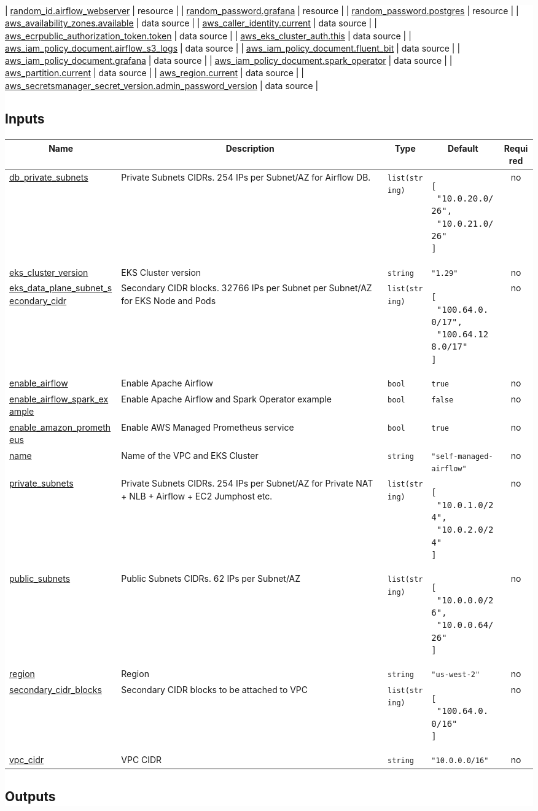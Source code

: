 | [random_id.airflow_webserver](https://registry.terraform.io/providers/hashicorp/random/3.5.1/docs/resources/id) | resource |
| [random_password.grafana](https://registry.terraform.io/providers/hashicorp/random/3.5.1/docs/resources/password) | resource |
| [random_password.postgres](https://registry.terraform.io/providers/hashicorp/random/3.5.1/docs/resources/password) | resource |
| [aws_availability_zones.available](https://registry.terraform.io/providers/hashicorp/aws/latest/docs/data-sources/availability_zones) | data source |
| [aws_caller_identity.current](https://registry.terraform.io/providers/hashicorp/aws/latest/docs/data-sources/caller_identity) | data source |
| [aws_ecrpublic_authorization_token.token](https://registry.terraform.io/providers/hashicorp/aws/latest/docs/data-sources/ecrpublic_authorization_token) | data source |
| [aws_eks_cluster_auth.this](https://registry.terraform.io/providers/hashicorp/aws/latest/docs/data-sources/eks_cluster_auth) | data source |
| [aws_iam_policy_document.airflow_s3_logs](https://registry.terraform.io/providers/hashicorp/aws/latest/docs/data-sources/iam_policy_document) | data source |
| [aws_iam_policy_document.fluent_bit](https://registry.terraform.io/providers/hashicorp/aws/latest/docs/data-sources/iam_policy_document) | data source |
| [aws_iam_policy_document.grafana](https://registry.terraform.io/providers/hashicorp/aws/latest/docs/data-sources/iam_policy_document) | data source |
| [aws_iam_policy_document.spark_operator](https://registry.terraform.io/providers/hashicorp/aws/latest/docs/data-sources/iam_policy_document) | data source |
| [aws_partition.current](https://registry.terraform.io/providers/hashicorp/aws/latest/docs/data-sources/partition) | data source |
| [aws_region.current](https://registry.terraform.io/providers/hashicorp/aws/latest/docs/data-sources/region) | data source |
| [aws_secretsmanager_secret_version.admin_password_version](https://registry.terraform.io/providers/hashicorp/aws/latest/docs/data-sources/secretsmanager_secret_version) | data source |

## Inputs

| Name | Description | Type | Default | Required |
|------|-------------|------|---------|:--------:|
| <a name="input_db_private_subnets"></a> [db\_private\_subnets](#input\_db\_private\_subnets) | Private Subnets CIDRs. 254 IPs per Subnet/AZ for Airflow DB. | `list(string)` | <pre>[<br/>  "10.0.20.0/26",<br/>  "10.0.21.0/26"<br/>]</pre> | no |
| <a name="input_eks_cluster_version"></a> [eks\_cluster\_version](#input\_eks\_cluster\_version) | EKS Cluster version | `string` | `"1.29"` | no |
| <a name="input_eks_data_plane_subnet_secondary_cidr"></a> [eks\_data\_plane\_subnet\_secondary\_cidr](#input\_eks\_data\_plane\_subnet\_secondary\_cidr) | Secondary CIDR blocks. 32766 IPs per Subnet per Subnet/AZ for EKS Node and Pods | `list(string)` | <pre>[<br/>  "100.64.0.0/17",<br/>  "100.64.128.0/17"<br/>]</pre> | no |
| <a name="input_enable_airflow"></a> [enable\_airflow](#input\_enable\_airflow) | Enable Apache Airflow | `bool` | `true` | no |
| <a name="input_enable_airflow_spark_example"></a> [enable\_airflow\_spark\_example](#input\_enable\_airflow\_spark\_example) | Enable Apache Airflow and Spark Operator example | `bool` | `false` | no |
| <a name="input_enable_amazon_prometheus"></a> [enable\_amazon\_prometheus](#input\_enable\_amazon\_prometheus) | Enable AWS Managed Prometheus service | `bool` | `true` | no |
| <a name="input_name"></a> [name](#input\_name) | Name of the VPC and EKS Cluster | `string` | `"self-managed-airflow"` | no |
| <a name="input_private_subnets"></a> [private\_subnets](#input\_private\_subnets) | Private Subnets CIDRs. 254 IPs per Subnet/AZ for Private NAT + NLB + Airflow + EC2 Jumphost etc. | `list(string)` | <pre>[<br/>  "10.0.1.0/24",<br/>  "10.0.2.0/24"<br/>]</pre> | no |
| <a name="input_public_subnets"></a> [public\_subnets](#input\_public\_subnets) | Public Subnets CIDRs. 62 IPs per Subnet/AZ | `list(string)` | <pre>[<br/>  "10.0.0.0/26",<br/>  "10.0.0.64/26"<br/>]</pre> | no |
| <a name="input_region"></a> [region](#input\_region) | Region | `string` | `"us-west-2"` | no |
| <a name="input_secondary_cidr_blocks"></a> [secondary\_cidr\_blocks](#input\_secondary\_cidr\_blocks) | Secondary CIDR blocks to be attached to VPC | `list(string)` | <pre>[<br/>  "100.64.0.0/16"<br/>]</pre> | no |
| <a name="input_vpc_cidr"></a> [vpc\_cidr](#input\_vpc\_cidr) | VPC CIDR | `string` | `"10.0.0.0/16"` | no |

## Outputs
